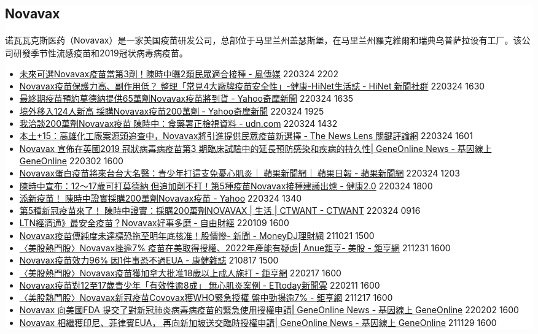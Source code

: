 ## Novavax

诺瓦瓦克斯医药（Novavax）是一家美国疫苗研发公司，总部位于马里兰州盖瑟斯堡，在马里兰州羅克維爾和瑞典乌普萨拉设有工厂。该公司研發季节性流感疫苗和2019冠状病毒病疫苗。
- [未來可選Novavax疫苗當第3劑！陳時中曝2類民眾適合接種 - 風傳媒](https://www.storm.mg/article/4256439 "未來可選Novavax疫苗當第3劑！陳時中曝2類民眾適合接種 - 風傳媒") 220324 2202
- [Novavax疫苗保護力高、副作用低？ 整理「常見4大廠牌疫苗安全性」-健康-HiNet生活誌 - HiNet 新聞社群](https://times.hinet.net/news/23823707 "Novavax疫苗保護力高、副作用低？ 整理「常見4大廠牌疫苗安全性」-健康-HiNet生活誌 - HiNet 新聞社群") 220324 1630
- [最終期疫苗預約莫德納提供65萬劑Novavax疫苗將到貨 - Yahoo奇摩新聞](https://tw.news.yahoo.com/%E6%9C%80%E7%B5%82%E6%9C%9F%E7%96%AB%E8%8B%97%E9%A0%90%E7%B4%84%E8%8E%AB%E5%BE%B7%E7%B4%8D%E6%8F%90%E4%BE%9B65%E8%90%AC%E5%8A%91-novavax%E7%96%AB%E8%8B%97%E5%B0%87%E5%88%B0%E8%B2%A8-083555120.html "最終期疫苗預約莫德納提供65萬劑Novavax疫苗將到貨 - Yahoo奇摩新聞") 220324 1635
- [境外移入124人新高 採購Novavax疫苗200萬劑 - Yahoo奇摩新聞](https://tw.news.yahoo.com/%E5%A2%83%E5%A4%96%E7%A7%BB%E5%85%A5124%E4%BA%BA%E6%96%B0%E9%AB%98-%E6%8E%A1%E8%B3%BCnovavax%E7%96%AB%E8%8B%97200%E8%90%AC%E5%8A%91-112503940.html "境外移入124人新高 採購Novavax疫苗200萬劑 - Yahoo奇摩新聞") 220324 1925
- [我洽談200萬劑Novavax疫苗 陳時中：食藥署正檢視資料 - udn.com](https://udn.com/news/story/122190/6188629?from=udn-ch1_breaknews-1-cate1-news "我洽談200萬劑Novavax疫苗 陳時中：食藥署正檢視資料 - udn.com") 220324 1432
- [本土+15：高雄化工廠案源頭追查中，Novavax將引進提供民眾疫苗新選擇 - The News Lens 關鍵評論網](https://www.thenewslens.com/article/164542 "本土+15：高雄化工廠案源頭追查中，Novavax將引進提供民眾疫苗新選擇 - The News Lens 關鍵評論網") 220324 1601
- [Novavax 宣佈在英國2019 冠狀病毒病疫苗第3 期臨床試驗中的延長預防感染和疾病的持久性| GeneOnline News - 基因線上 GeneOnline](https://geneonline.news/novavax-covid19-vaccine-phase-3/ "Novavax 宣佈在英國2019 冠狀病毒病疫苗第3 期臨床試驗中的延長預防感染和疾病的持久性| GeneOnline News - 基因線上 GeneOnline") 220302 1600
- [Novavax蛋白疫苗將來台台大名醫：青少年打這支免憂心肌炎｜ 蘋果新聞網｜ 蘋果日報 - 蘋果新聞網](https://tw.appledaily.com/life/20220324/XBYTMQUSJBCBPPVBTOMMOLDU2I/ "Novavax蛋白疫苗將來台台大名醫：青少年打這支免憂心肌炎｜ 蘋果新聞網｜ 蘋果日報 - 蘋果新聞網") 220324 1203
- [陳時中宣布：12～17歲可打莫德納 但追加劑不打！第5種疫苗Novavax接種建議出爐 - 健康2.0](https://health.tvbs.com.tw/medical/332192 "陳時中宣布：12～17歲可打莫德納 但追加劑不打！第5種疫苗Novavax接種建議出爐 - 健康2.0") 220324 1800
- [添新疫苗！ 陳時中證實採購200萬劑Novavax疫苗 - Yahoo](https://tw.tv.yahoo.com/%E6%B7%BB%E6%96%B0%E7%96%AB%E8%8B%97-%E9%99%B3%E6%99%82%E4%B8%AD%E8%AD%89%E5%AF%A6%E6%8E%A1%E8%B3%BC200%E8%90%AC%E5%8A%91novavax%E7%96%AB%E8%8B%97-051003985.html "添新疫苗！ 陳時中證實採購200萬劑Novavax疫苗 - Yahoo") 220324 1340
- [第5種新冠疫苗來了！ 陳時中證實：採購200萬劑NOVAVAX | 生活 | CTWANT - CTWANT](https://www.ctwant.com/article/174478 "第5種新冠疫苗來了！ 陳時中證實：採購200萬劑NOVAVAX | 生活 | CTWANT - CTWANT") 220324 0916
- [LTN經濟通》最安全疫苗？Novavax好事多磨 - 自由財經](https://ec.ltn.com.tw/article/breakingnews/3793689 "LTN經濟通》最安全疫苗？Novavax好事多磨 - 自由財經") 220109 1600
- [Novavax疫苗傳純度未達標恐拖至明年底核准！股價慘- 新聞 - MoneyDJ理財網](https://www.moneydj.com/kmdj/news/newsviewer.aspx?a=45bc2712-21c1-47e2-9fe2-5c9edb507fd3 "Novavax疫苗傳純度未達標恐拖至明年底核准！股價慘- 新聞 - MoneyDJ理財網") 211021 1500
- [〈美股熱門股〉Novavax挫逾7% 疫苗在美取得授權、2022年產能有疑慮| Anue鉅亨- 美股 - 鉅亨網](https://m.cnyes.com/news/id/4795281 "〈美股熱門股〉Novavax挫逾7% 疫苗在美取得授權、2022年產能有疑慮| Anue鉅亨- 美股 - 鉅亨網") 211231 1600
- [Novavax疫苗效力96% 因1件事恐不過EUA - 康健雜誌](https://www.commonhealth.com.tw/article/84869 "Novavax疫苗效力96% 因1件事恐不過EUA - 康健雜誌") 210817 1500
- [〈美股熱門股〉Novavax疫苗獲加拿大批准18歲以上成人施打 - 鉅亨網](https://m.cnyes.com/news/id/4815988 "〈美股熱門股〉Novavax疫苗獲加拿大批准18歲以上成人施打 - 鉅亨網") 220217 1600
- [Novavax疫苗對12至17歲青少年「有效性逾8成」 無心肌炎案例 - ETtoday新聞雲](https://www.ettoday.net/news/20220211/2186896.htm "Novavax疫苗對12至17歲青少年「有效性逾8成」 無心肌炎案例 - ETtoday新聞雲") 220211 1600
- [〈美股熱門股〉Novavax新冠疫苗Covovax獲WHO緊急授權 盤中勁揚逾7% - 鉅亨網](https://m.cnyes.com/news/id/4789210 "〈美股熱門股〉Novavax新冠疫苗Covovax獲WHO緊急授權 盤中勁揚逾7% - 鉅亨網") 211217 1600
- [Novavax 向美國FDA 提交了對新冠肺炎病毒病疫苗的緊急使用授權申請| GeneOnline News - 基因線上 GeneOnline](https://geneonline.news/novavax-us-fda-covid-vaccine-eua/ "Novavax 向美國FDA 提交了對新冠肺炎病毒病疫苗的緊急使用授權申請| GeneOnline News - 基因線上 GeneOnline") 220202 1600
- [Novavax 相繼獲印尼、菲律賓EUA， 再向新加坡送交臨時授權申請| GeneOnline News - 基因線上 GeneOnline](https://geneonline.news/novavax-singapore-eua/ "Novavax 相繼獲印尼、菲律賓EUA， 再向新加坡送交臨時授權申請| GeneOnline News - 基因線上 GeneOnline") 211129 1600
